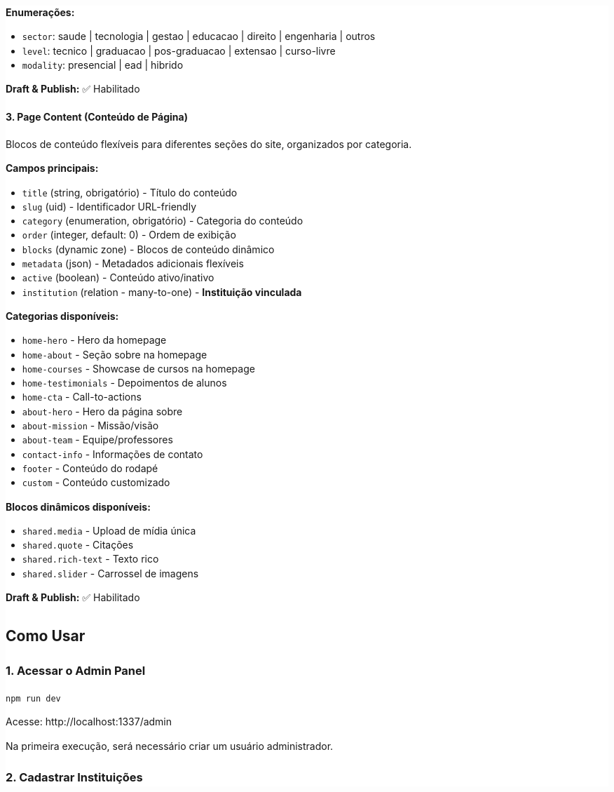 **Enumerações:**
- `sector`: saude | tecnologia | gestao | educacao | direito | engenharia | outros
- `level`: tecnico | graduacao | pos-graduacao | extensao | curso-livre
- `modality`: presencial | ead | hibrido

**Draft & Publish:** ✅ Habilitado

#### 3. Page Content (Conteúdo de Página)
Blocos de conteúdo flexíveis para diferentes seções do site, organizados por categoria.

**Campos principais:**
- `title` (string, obrigatório) - Título do conteúdo
- `slug` (uid) - Identificador URL-friendly
- `category` (enumeration, obrigatório) - Categoria do conteúdo
- `order` (integer, default: 0) - Ordem de exibição
- `blocks` (dynamic zone) - Blocos de conteúdo dinâmico
- `metadata` (json) - Metadados adicionais flexíveis
- `active` (boolean) - Conteúdo ativo/inativo
- `institution` (relation - many-to-one) - **Instituição vinculada**

**Categorias disponíveis:**
- `home-hero` - Hero da homepage
- `home-about` - Seção sobre na homepage
- `home-courses` - Showcase de cursos na homepage
- `home-testimonials` - Depoimentos de alunos
- `home-cta` - Call-to-actions
- `about-hero` - Hero da página sobre
- `about-mission` - Missão/visão
- `about-team` - Equipe/professores
- `contact-info` - Informações de contato
- `footer` - Conteúdo do rodapé
- `custom` - Conteúdo customizado

**Blocos dinâmicos disponíveis:**
- `shared.media` - Upload de mídia única
- `shared.quote` - Citações
- `shared.rich-text` - Texto rico
- `shared.slider` - Carrossel de imagens

**Draft & Publish:** ✅ Habilitado

## Como Usar

### 1. Acessar o Admin Panel

```bash
npm run dev
```

Acesse: http://localhost:1337/admin

Na primeira execução, será necessário criar um usuário administrador.

### 2. Cadastrar Instituições
